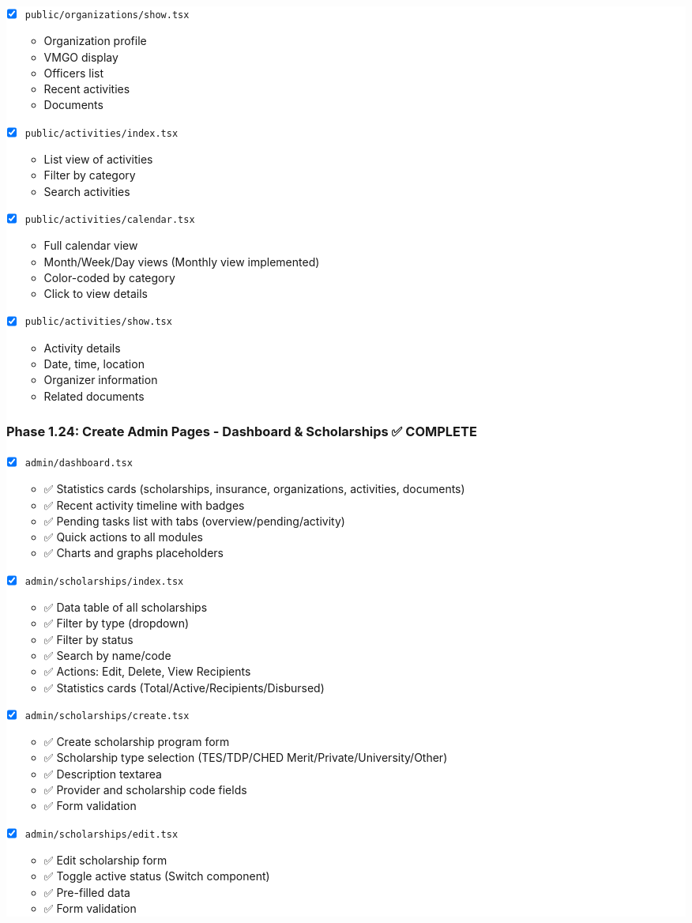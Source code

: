 - [x] `public/organizations/show.tsx`
  - Organization profile
  - VMGO display
  - Officers list
  - Recent activities
  - Documents

- [x] `public/activities/index.tsx`
  - List view of activities
  - Filter by category
  - Search activities

- [x] `public/activities/calendar.tsx`
  - Full calendar view
  - Month/Week/Day views (Monthly view implemented)
  - Color-coded by category
  - Click to view details

- [x] `public/activities/show.tsx`
  - Activity details
  - Date, time, location
  - Organizer information
  - Related documents

### Phase 1.24: Create Admin Pages - Dashboard & Scholarships ✅ COMPLETE
- [x] `admin/dashboard.tsx`
  - ✅ Statistics cards (scholarships, insurance, organizations, activities, documents)
  - ✅ Recent activity timeline with badges
  - ✅ Pending tasks list with tabs (overview/pending/activity)
  - ✅ Quick actions to all modules
  - ✅ Charts and graphs placeholders

- [x] `admin/scholarships/index.tsx`
  - ✅ Data table of all scholarships
  - ✅ Filter by type (dropdown)
  - ✅ Filter by status
  - ✅ Search by name/code
  - ✅ Actions: Edit, Delete, View Recipients
  - ✅ Statistics cards (Total/Active/Recipients/Disbursed)

- [x] `admin/scholarships/create.tsx`
  - ✅ Create scholarship program form
  - ✅ Scholarship type selection (TES/TDP/CHED Merit/Private/University/Other)
  - ✅ Description textarea
  - ✅ Provider and scholarship code fields
  - ✅ Form validation

- [x] `admin/scholarships/edit.tsx`
  - ✅ Edit scholarship form
  - ✅ Toggle active status (Switch component)
  - ✅ Pre-filled data
  - ✅ Form validation
